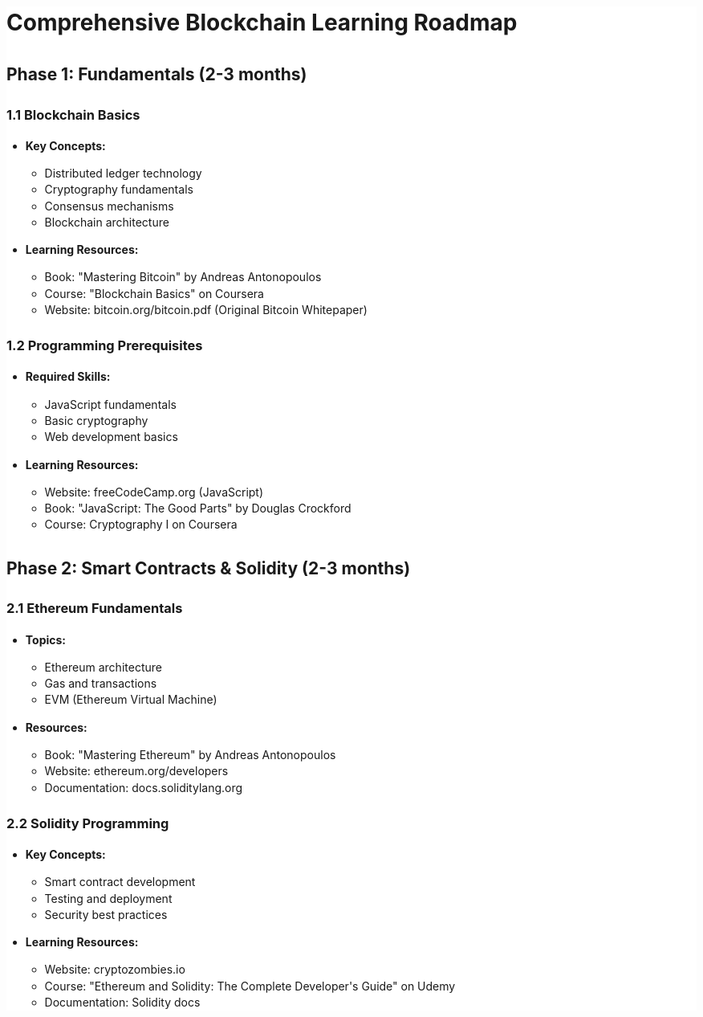 # Comprehensive Blockchain Learning Roadmap

## Phase 1: Fundamentals (2-3 months)

### 1.1 Blockchain Basics
- **Key Concepts:**
  - Distributed ledger technology
  - Cryptography fundamentals
  - Consensus mechanisms
  - Blockchain architecture
  
- **Learning Resources:**
  - Book: "Mastering Bitcoin" by Andreas Antonopoulos
  - Course: "Blockchain Basics" on Coursera
  - Website: bitcoin.org/bitcoin.pdf (Original Bitcoin Whitepaper)

### 1.2 Programming Prerequisites
- **Required Skills:**
  - JavaScript fundamentals
  - Basic cryptography
  - Web development basics
  
- **Learning Resources:**
  - Website: freeCodeCamp.org (JavaScript)
  - Book: "JavaScript: The Good Parts" by Douglas Crockford
  - Course: Cryptography I on Coursera

## Phase 2: Smart Contracts & Solidity (2-3 months)

### 2.1 Ethereum Fundamentals
- **Topics:**
  - Ethereum architecture
  - Gas and transactions
  - EVM (Ethereum Virtual Machine)
  
- **Resources:**
  - Book: "Mastering Ethereum" by Andreas Antonopoulos
  - Website: ethereum.org/developers
  - Documentation: docs.soliditylang.org

### 2.2 Solidity Programming
- **Key Concepts:**
  - Smart contract development
  - Testing and deployment
  - Security best practices
  
- **Learning Resources:**
  - Website: cryptozombies.io
  - Course: "Ethereum and Solidity: The Complete Developer's Guide" on Udemy
  - Documentation: Solidity docs
